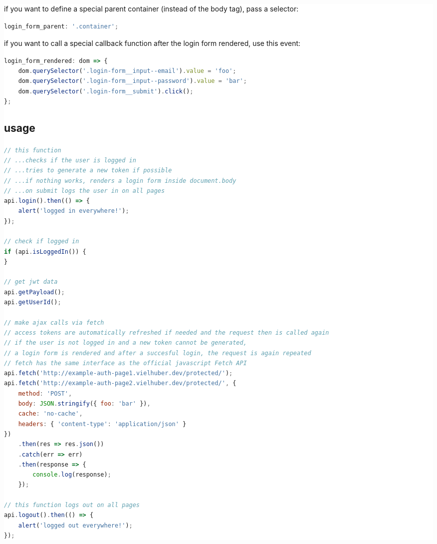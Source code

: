 if you want to define a special parent container (instead of the body tag), pass a selector:

```js
login_form_parent: '.container';
```

if you want to call a special callback function after the login form rendered, use this event:

```js
login_form_rendered: dom => {
    dom.querySelector('.login-form__input--email').value = 'foo';
    dom.querySelector('.login-form__input--password').value = 'bar';
    dom.querySelector('.login-form__submit').click();
};
```

## usage

```js
// this function
// ...checks if the user is logged in
// ...tries to generate a new token if possible
// ...if nothing works, renders a login form inside document.body
// ...on submit logs the user in on all pages
api.login().then(() => {
    alert('logged in everywhere!');
});

// check if logged in
if (api.isLoggedIn()) {
}

// get jwt data
api.getPayload();
api.getUserId();

// make ajax calls via fetch
// access tokens are automatically refreshed if needed and the request then is called again
// if the user is not logged in and a new token cannot be generated,
// a login form is rendered and after a succesful login, the request is again repeated
// fetch has the same interface as the official javascript Fetch API
api.fetch('http://example-auth-page1.vielhuber.dev/protected/');
api.fetch('http://example-auth-page2.vielhuber.dev/protected/', {
    method: 'POST',
    body: JSON.stringify({ foo: 'bar' }),
    cache: 'no-cache',
    headers: { 'content-type': 'application/json' }
})
    .then(res => res.json())
    .catch(err => err)
    .then(response => {
        console.log(response);
    });

// this function logs out on all pages
api.logout().then(() => {
    alert('logged out everywhere!');
});
```
